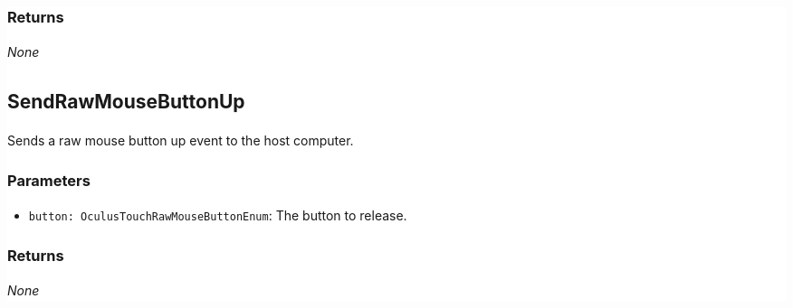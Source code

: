 ### Returns

_None_

## SendRawMouseButtonUp

Sends a raw mouse button up event to the host computer.

### Parameters

- `button: OculusTouchRawMouseButtonEnum`: The button to release.

### Returns

_None_
